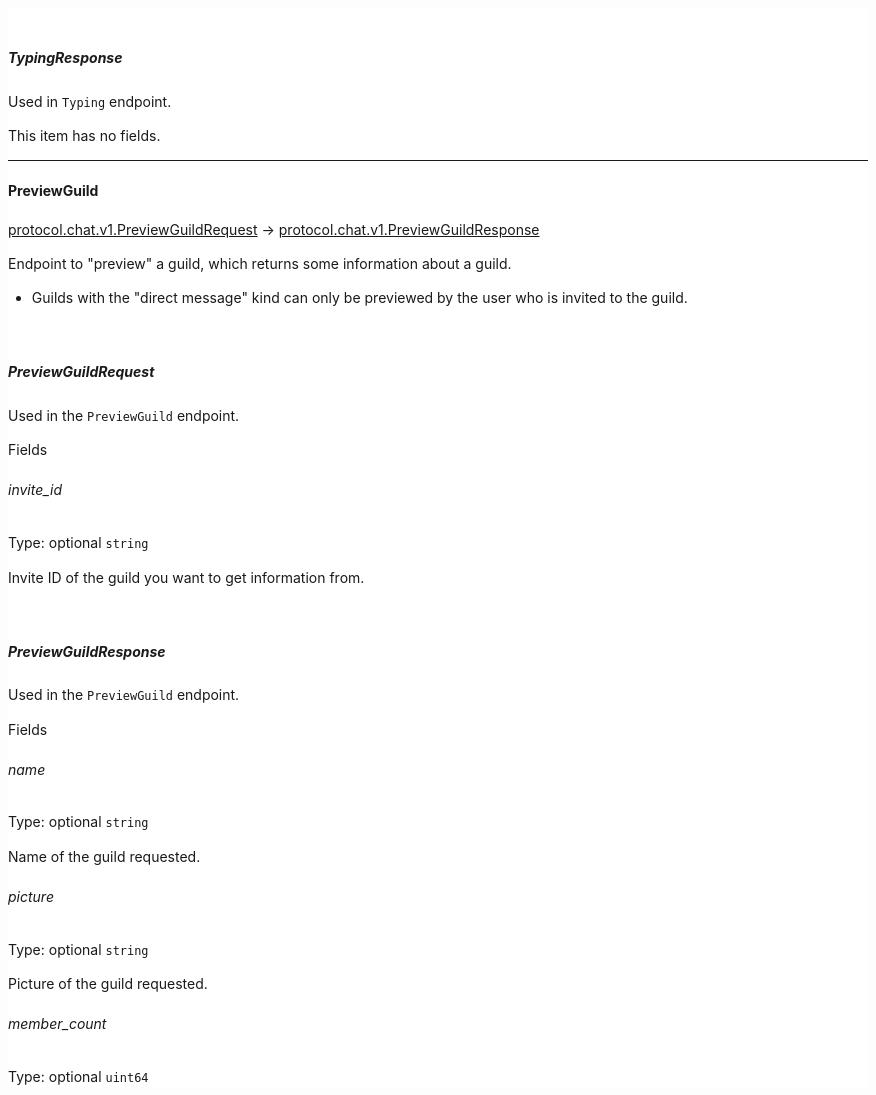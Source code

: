 
<br/>

##### <span class="codicon codicon-symbol-structure symbol-structure"></span>TypingResponse
Used in `Typing` endpoint.

This item has no fields.

------
#### <span class="codicon codicon-symbol-method symbol-method"></span>PreviewGuild
[protocol.chat.v1.PreviewGuildRequest](#previewguildrequest) -> [protocol.chat.v1.PreviewGuildResponse](#previewguildresponse)

Endpoint to "preview" a guild, which returns some information about a
guild.

- Guilds with the "direct message" kind can only be previewed
by the user who is invited to the guild.

<br/>

##### <span class="codicon codicon-symbol-structure symbol-structure"></span>PreviewGuildRequest
Used in the `PreviewGuild` endpoint.

<span class="h5" aria-level="5">Fields</span>
###### <span class="codicon codicon-symbol-field symbol-field"></span>invite_id
Type: optional `string`

Invite ID of the guild you want to get information from.


<br/>

##### <span class="codicon codicon-symbol-structure symbol-structure"></span>PreviewGuildResponse
Used in the `PreviewGuild` endpoint.

<span class="h5" aria-level="5">Fields</span>
###### <span class="codicon codicon-symbol-field symbol-field"></span>name
Type: optional `string`

Name of the guild requested.
###### <span class="codicon codicon-symbol-field symbol-field"></span>picture
Type: optional `string`

Picture of the guild requested.
###### <span class="codicon codicon-symbol-field symbol-field"></span>member_count
Type: optional `uint64`
